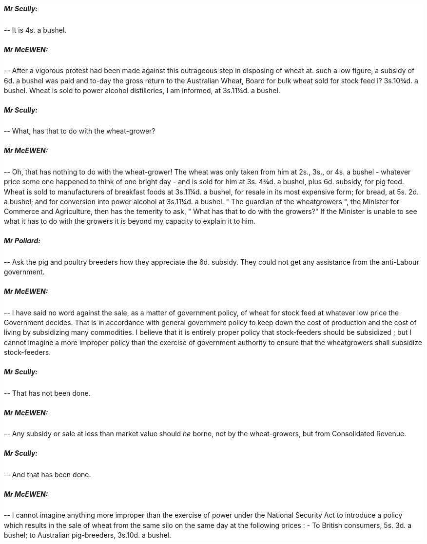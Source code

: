##### Mr Scully:

-- It is 4s. a bushel. 

##### Mr McEWEN:

-- After a vigorous protest had been made against this outrageous step in disposing of wheat at. such a low figure, a subsidy of 6d. a bushel was paid and to-day the gross return to the Australian Wheat, Board for bulk wheat sold for stock feed i? 3s.10¾d. a bushel. Wheat is sold to power alcohol distilleries, I am informed, at 3s.11¼d. a bushel. 

##### Mr Scully:

-- What, has that to do with the wheat-grower? 

##### Mr McEWEN:

-- Oh, that has nothing to do with the wheat-grower! The wheat was only taken from him at 2s., 3s., or 4s. a bushel - whatever price some one happened to think of one bright day - and is sold for him at 3s. 4¾d. a bushel, plus 6d. subsidy, for pig feed. Wheat is sold to manufacturers of breakfast foods at 3s.11¼d. a bushel, for resale in its most expensive form; for bread, at 5s. 2d. a bushel; and for conversion into power alcohol at 3s.11¼d. a bushel. " The guardian of the wheatgrowers ", the Minister for Commerce and Agriculture, then has the temerity to ask, " What has that to do with the growers?" If the Minister is unable to see what it has to do with the growers it is beyond my capacity to explain it to him. 

##### Mr Pollard:

-- Ask the pig and poultry breeders how they appreciate the 6d. subsidy. They could not get any assistance from the anti-Labour government. 

##### Mr McEWEN:

-- I have said no word against the sale, as a matter of government policy, of wheat for stock feed at whatever low price the Government decides. That is in accordance with general government policy to keep down the cost of production and the cost of living by subsidizing many commodities. I believe that it is entirely proper policy that stock-feeders should be subsidized ; but I cannot imagine a more improper policy than the exercise of government authority to ensure that the wheatgrowers shall subsidize stock-feeders. 

##### Mr Scully:

-- That has not been done. 

##### Mr McEWEN:

-- Any subsidy or sale at less than market value should  *he*  borne, not by the wheat-growers, but from Consolidated Revenue. 

##### Mr Scully:

-- And that has been done. 

##### Mr McEWEN:

-- I cannot imagine anything more improper than the exercise of power under the National Security Act to introduce a policy which results in the sale of wheat from the same silo on the same day at the following prices :  - To British consumers, 5s. 3d. a bushel; to Australian pig-breeders, 3s.10d. a bushel. 
